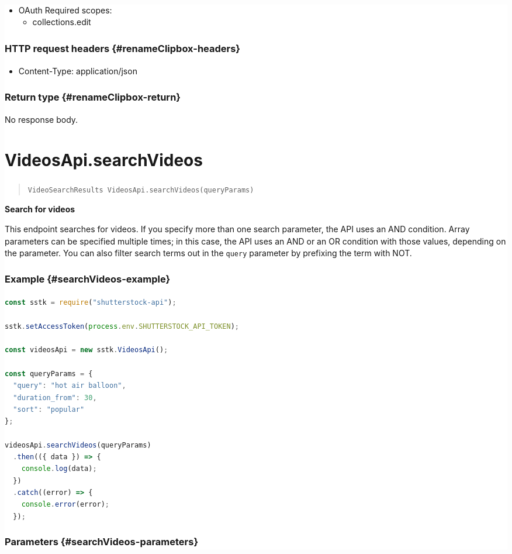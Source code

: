 
- OAuth Required scopes:
  - collections.edit


### HTTP request headers {#renameClipbox-headers}


- Content-Type: application/json


### Return type {#renameClipbox-return}

No response body.


<a name="searchVideos"></a>
# VideosApi.searchVideos
> `VideoSearchResults VideosApi.searchVideos(queryParams)`

**Search for videos**

This endpoint searches for videos. If you specify more than one search parameter, the API uses an AND condition. Array parameters can be specified multiple times; in this case, the API uses an AND or an OR condition with those values, depending on the parameter. You can also filter search terms out in the `query` parameter by prefixing the term with NOT.

### Example {#searchVideos-example}

```javascript
const sstk = require("shutterstock-api");

sstk.setAccessToken(process.env.SHUTTERSTOCK_API_TOKEN);

const videosApi = new sstk.VideosApi();

const queryParams = {
  "query": "hot air balloon",
  "duration_from": 30,
  "sort": "popular"
};

videosApi.searchVideos(queryParams)
  .then(({ data }) => {
    console.log(data);
  })
  .catch((error) => {
    console.error(error);
  });

```


### Parameters {#searchVideos-parameters}
